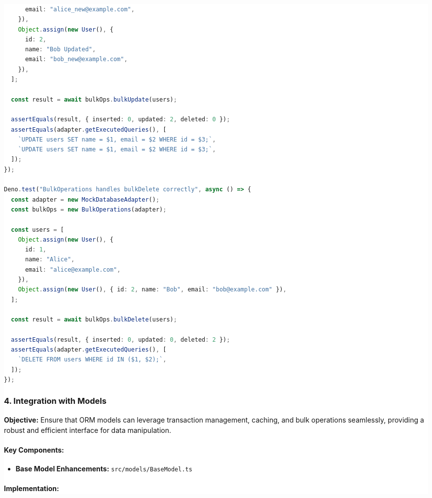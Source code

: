 ```typescript
      email: "alice_new@example.com",
    }),
    Object.assign(new User(), {
      id: 2,
      name: "Bob Updated",
      email: "bob_new@example.com",
    }),
  ];

  const result = await bulkOps.bulkUpdate(users);

  assertEquals(result, { inserted: 0, updated: 2, deleted: 0 });
  assertEquals(adapter.getExecutedQueries(), [
    `UPDATE users SET name = $1, email = $2 WHERE id = $3;`,
    `UPDATE users SET name = $1, email = $2 WHERE id = $3;`,
  ]);
});

Deno.test("BulkOperations handles bulkDelete correctly", async () => {
  const adapter = new MockDatabaseAdapter();
  const bulkOps = new BulkOperations(adapter);

  const users = [
    Object.assign(new User(), {
      id: 1,
      name: "Alice",
      email: "alice@example.com",
    }),
    Object.assign(new User(), { id: 2, name: "Bob", email: "bob@example.com" }),
  ];

  const result = await bulkOps.bulkDelete(users);

  assertEquals(result, { inserted: 0, updated: 0, deleted: 2 });
  assertEquals(adapter.getExecutedQueries(), [
    `DELETE FROM users WHERE id IN ($1, $2);`,
  ]);
});
```

### 4. Integration with Models

**Objective:** Ensure that ORM models can leverage transaction management,
caching, and bulk operations seamlessly, providing a robust and efficient
interface for data manipulation.

#### Key Components:

- **Base Model Enhancements:** `src/models/BaseModel.ts`

#### Implementation:
